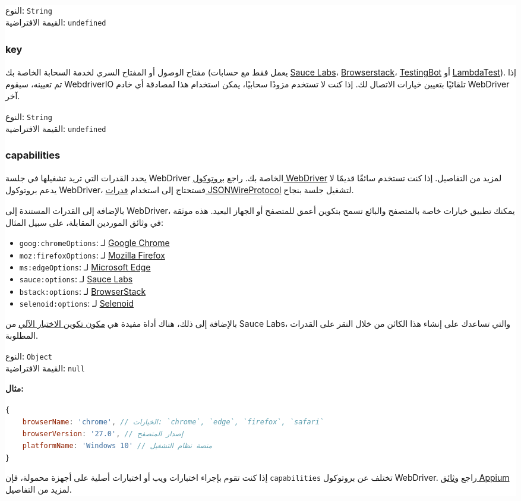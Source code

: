 النوع: `String`<br />
القيمة الافتراضية: `undefined`

### key

مفتاح الوصول أو المفتاح السري لخدمة السحابة الخاصة بك (يعمل فقط مع حسابات [Sauce Labs](https://saucelabs.com)، [Browserstack](https://www.browserstack.com)، [TestingBot](https://testingbot.com) أو [LambdaTest](https://www.lambdatest.com)). إذا تم تعيينه، سيقوم WebdriverIO تلقائيًا بتعيين خيارات الاتصال لك. إذا كنت لا تستخدم مزودًا سحابيًا، يمكن استخدام هذا لمصادقة أي خادم WebDriver آخر.

النوع: `String`<br />
القيمة الافتراضية: `undefined`

### capabilities

يحدد القدرات التي تريد تشغيلها في جلسة WebDriver الخاصة بك. راجع [بروتوكول WebDriver](https://w3c.github.io/webdriver/#capabilities) لمزيد من التفاصيل. إذا كنت تستخدم سائقًا قديمًا لا يدعم بروتوكول WebDriver، فستحتاج إلى استخدام [قدرات JSONWireProtocol](https://github.com/SeleniumHQ/selenium/wiki/DesiredCapabilities) لتشغيل جلسة بنجاح.

بالإضافة إلى القدرات المستندة إلى WebDriver، يمكنك تطبيق خيارات خاصة بالمتصفح والبائع تسمح بتكوين أعمق للمتصفح أو الجهاز البعيد. هذه موثقة في وثائق الموردين المقابلة، على سبيل المثال:

- `goog:chromeOptions`: لـ [Google Chrome](https://chromedriver.chromium.org/capabilities#h.p_ID_106)
- `moz:firefoxOptions`: لـ [Mozilla Firefox](https://firefox-source-docs.mozilla.org/testing/geckodriver/Capabilities.html)
- `ms:edgeOptions`: لـ [Microsoft Edge](https://docs.microsoft.com/en-us/microsoft-edge/webdriver-chromium/capabilities-edge-options#using-the-edgeoptions-class)
- `sauce:options`: لـ [Sauce Labs](https://docs.saucelabs.com/dev/test-configuration-options/#desktop-and-mobile-capabilities-sauce-specific--optional)
- `bstack:options`: لـ [BrowserStack](https://www.browserstack.com/automate/capabilities?tag=selenium-4#)
- `selenoid:options`: لـ [Selenoid](https://github.com/aerokube/selenoid/blob/master/docs/special-capabilities.adoc)

بالإضافة إلى ذلك، هناك أداة مفيدة هي [مكون تكوين الاختبار الآلي](https://docs.saucelabs.com/basics/platform-configurator/) من Sauce Labs، والتي تساعدك على إنشاء هذا الكائن من خلال النقر على القدرات المطلوبة.

النوع: `Object`<br />
القيمة الافتراضية: `null`

**مثال:**

```js
{
    browserName: 'chrome', // الخيارات: `chrome`, `edge`, `firefox`, `safari`
    browserVersion: '27.0', // إصدار المتصفح
    platformName: 'Windows 10' // منصة نظام التشغيل
}
```

إذا كنت تقوم بإجراء اختبارات ويب أو اختبارات أصلية على أجهزة محمولة، فإن `capabilities` تختلف عن بروتوكول WebDriver. راجع [وثائق Appium](https://appium.github.io/appium.io/docs/en/writing-running-appium/caps/) لمزيد من التفاصيل.
